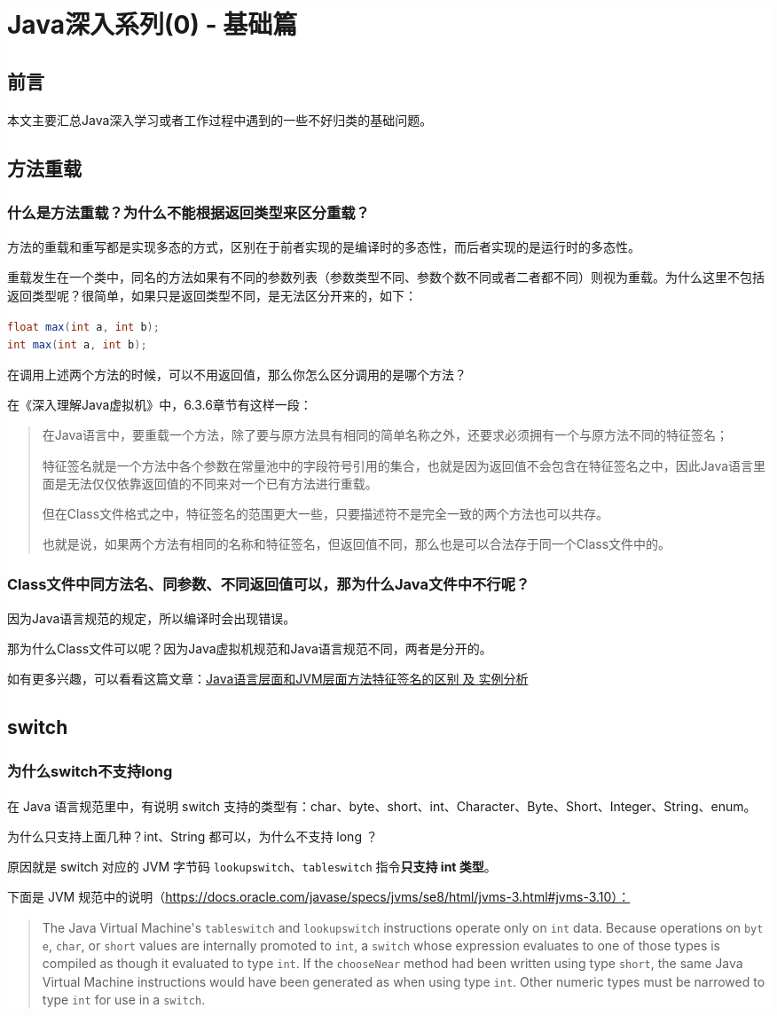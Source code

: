 # Java深入系列(0) - 基础篇

## 前言

本文主要汇总Java深入学习或者工作过程中遇到的一些不好归类的基础问题。

## 方法重载

### 什么是方法重载？为什么不能根据返回类型来区分重载？

方法的重载和重写都是实现多态的方式，区别在于前者实现的是编译时的多态性，而后者实现的是运行时的多态性。

重载发生在一个类中，同名的方法如果有不同的参数列表（参数类型不同、参数个数不同或者二者都不同）则视为重载。为什么这里不包括返回类型呢？很简单，如果只是返回类型不同，是无法区分开来的，如下：

```java
float max(int a, int b);
int max(int a, int b);
```

在调用上述两个方法的时候，可以不用返回值，那么你怎么区分调用的是哪个方法？

在《深入理解Java虚拟机》中，6.3.6章节有这样一段：
>在Java语言中，要重载一个方法，除了要与原方法具有相同的简单名称之外，还要求必须拥有一个与原方法不同的特征签名；
>
>特征签名就是一个方法中各个参数在常量池中的字段符号引用的集合，也就是因为返回值不会包含在特征签名之中，因此Java语言里面是无法仅仅依靠返回值的不同来对一个已有方法进行重载。
>
>但在Class文件格式之中，特征签名的范围更大一些，只要描述符不是完全一致的两个方法也可以共存。
>
>也就是说，如果两个方法有相同的名称和特征签名，但返回值不同，那么也是可以合法存于同一个Class文件中的。

### Class文件中同方法名、同参数、不同返回值可以，那为什么Java文件中不行呢？

因为Java语言规范的规定，所以编译时会出现错误。

那为什么Class文件可以呢？因为Java虚拟机规范和Java语言规范不同，两者是分开的。

如有更多兴趣，可以看看这篇文章：[Java语言层面和JVM层面方法特征签名的区别 及 实例分析](https://blog.csdn.net/tjiyu/article/details/53891813)

## switch

### 为什么switch不支持long

在 Java 语言规范里中，有说明 switch 支持的类型有：char、byte、short、int、Character、Byte、Short、Integer、String、enum。

为什么只支持上面几种？int、String 都可以，为什么不支持 long ？

原因就是 switch 对应的 JVM 字节码 `lookupswitch`、`tableswitch` 指令**只支持 int 类型**。

下面是 JVM 规范中的说明（https://docs.oracle.com/javase/specs/jvms/se8/html/jvms-3.html#jvms-3.10）：

>The Java Virtual Machine's `tableswitch` and `lookupswitch` instructions operate only on `int` data. Because operations on `byte`, `char`, or `short` values are internally promoted to `int`, a `switch` whose expression evaluates to one of those types is compiled as though it evaluated to type `int`. If the `chooseNear` method had been written using type `short`, the same Java Virtual Machine instructions would have been generated as when using type `int`. Other numeric types must be narrowed to type `int` for use in a `switch`.
